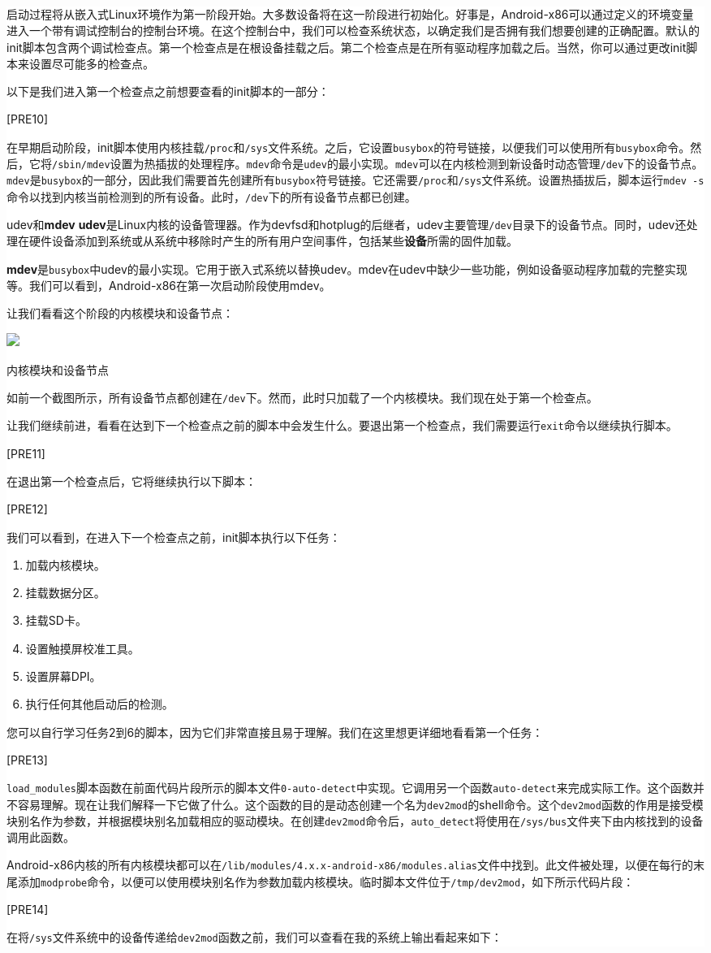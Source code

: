 启动过程将从嵌入式Linux环境作为第一阶段开始。大多数设备将在这一阶段进行初始化。好事是，Android-x86可以通过定义的环境变量进入一个带有调试控制台的控制台环境。在这个控制台中，我们可以检查系统状态，以确定我们是否拥有我们想要创建的正确配置。默认的init脚本包含两个调试检查点。第一个检查点是在根设备挂载之后。第二个检查点是在所有驱动程序加载之后。当然，你可以通过更改init脚本来设置尽可能多的检查点。

以下是我们进入第一个检查点之前想要查看的init脚本的一部分：

[PRE10]

在早期启动阶段，init脚本使用内核挂载`/proc`和`/sys`文件系统。之后，它设置`busybox`的符号链接，以便我们可以使用所有`busybox`命令。然后，它将`/sbin/mdev`设置为热插拔的处理程序。`mdev`命令是`udev`的最小实现。`mdev`可以在内核检测到新设备时动态管理`/dev`下的设备节点。`mdev`是`busybox`的一部分，因此我们需要首先创建所有`busybox`符号链接。它还需要`/proc`和`/sys`文件系统。设置热插拔后，脚本运行`mdev -s`命令以找到内核当前检测到的所有设备。此时，`/dev`下的所有设备节点都已创建。

udev和**mdev** **udev**是Linux内核的设备管理器。作为devfsd和hotplug的后继者，udev主要管理`/dev`目录下的设备节点。同时，udev还处理在硬件设备添加到系统或从系统中移除时产生的所有用户空间事件，包括某些**设备**所需的固件加载。

**mdev**是`busybox`中udev的最小实现。它用于嵌入式系统以替换udev。mdev在udev中缺少一些功能，例如设备驱动程序加载的完整实现等。我们可以看到，Android-x86在第一次启动阶段使用mdev。

让我们看看这个阶段的内核模块和设备节点：

![](img/image_08_002.png)

内核模块和设备节点

如前一个截图所示，所有设备节点都创建在`/dev`下。然而，此时只加载了一个内核模块。我们现在处于第一个检查点。

让我们继续前进，看看在达到下一个检查点之前的脚本中会发生什么。要退出第一个检查点，我们需要运行`exit`命令以继续执行脚本。

[PRE11]

在退出第一个检查点后，它将继续执行以下脚本：

[PRE12]

我们可以看到，在进入下一个检查点之前，init脚本执行以下任务：

1.  加载内核模块。

1.  挂载数据分区。

1.  挂载SD卡。

1.  设置触摸屏校准工具。

1.  设置屏幕DPI。

1.  执行任何其他启动后的检测。

您可以自行学习任务2到6的脚本，因为它们非常直接且易于理解。我们在这里想更详细地看看第一个任务：

[PRE13]

`load_modules`脚本函数在前面代码片段所示的脚本文件`0-auto-detect`中实现。它调用另一个函数`auto-detect`来完成实际工作。这个函数并不容易理解。现在让我们解释一下它做了什么。这个函数的目的是动态创建一个名为`dev2mod`的shell命令。这个`dev2mod`函数的作用是接受模块别名作为参数，并根据模块别名加载相应的驱动模块。在创建`dev2mod`命令后，`auto_detect`将使用在`/sys/bus`文件夹下由内核找到的设备调用此函数。

Android-x86内核的所有内核模块都可以在`/lib/modules/4.x.x-android-x86/modules.alias`文件中找到。此文件被处理，以便在每行的末尾添加`modprobe`命令，以便可以使用模块别名作为参数加载内核模块。临时脚本文件位于`/tmp/dev2mod`，如下所示代码片段：

[PRE14]

在将`/sys`文件系统中的设备传递给`dev2mod`函数之前，我们可以查看在我的系统上输出看起来如下：
